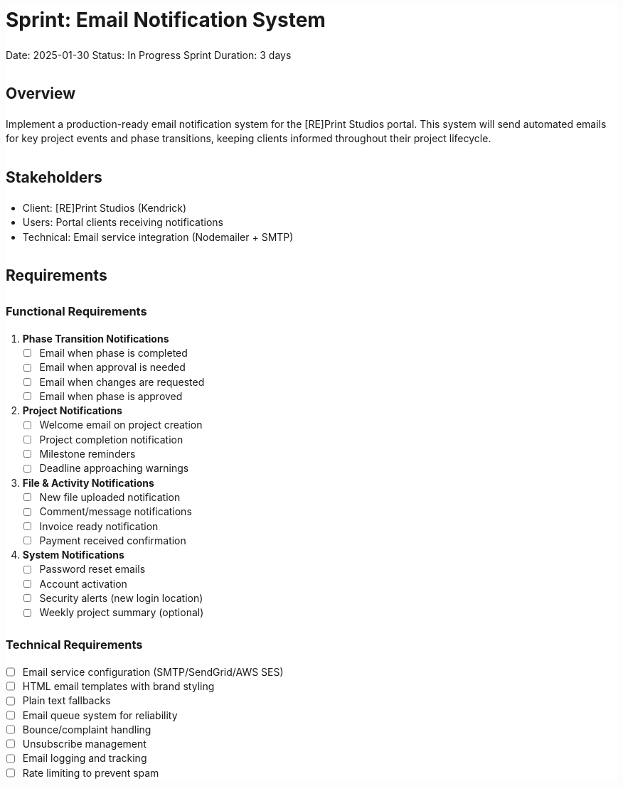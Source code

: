 # Sprint: Email Notification System
Date: 2025-01-30
Status: In Progress
Sprint Duration: 3 days

## Overview
Implement a production-ready email notification system for the [RE]Print Studios portal. This system will send automated emails for key project events and phase transitions, keeping clients informed throughout their project lifecycle.

## Stakeholders
- Client: [RE]Print Studios (Kendrick)
- Users: Portal clients receiving notifications
- Technical: Email service integration (Nodemailer + SMTP)

## Requirements

### Functional Requirements
1. **Phase Transition Notifications**
   - [ ] Email when phase is completed
   - [ ] Email when approval is needed
   - [ ] Email when changes are requested
   - [ ] Email when phase is approved

2. **Project Notifications**
   - [ ] Welcome email on project creation
   - [ ] Project completion notification
   - [ ] Milestone reminders
   - [ ] Deadline approaching warnings

3. **File & Activity Notifications**
   - [ ] New file uploaded notification
   - [ ] Comment/message notifications
   - [ ] Invoice ready notification
   - [ ] Payment received confirmation

4. **System Notifications**
   - [ ] Password reset emails
   - [ ] Account activation
   - [ ] Security alerts (new login location)
   - [ ] Weekly project summary (optional)

### Technical Requirements
- [ ] Email service configuration (SMTP/SendGrid/AWS SES)
- [ ] HTML email templates with brand styling
- [ ] Plain text fallbacks
- [ ] Email queue system for reliability
- [ ] Bounce/complaint handling
- [ ] Unsubscribe management
- [ ] Email logging and tracking
- [ ] Rate limiting to prevent spam
